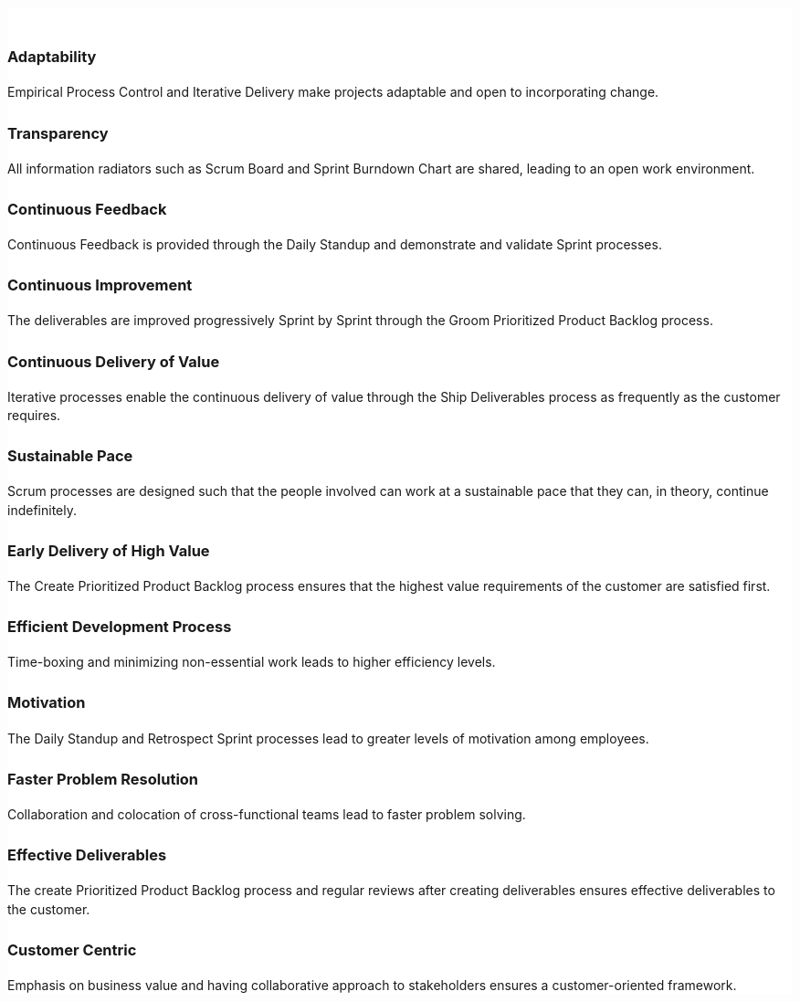 <br/>

### Adaptability
Empirical Process Control and Iterative Delivery make projects adaptable and open to incorporating change. 
 
### Transparency
All information radiators such as Scrum Board and Sprint Burndown Chart are shared, leading to an open work environment. 
 
### Continuous Feedback
Continuous Feedback is provided through the Daily Standup and demonstrate and validate Sprint processes. 
 
### Continuous Improvement
The deliverables are improved progressively Sprint by Sprint through the Groom Prioritized Product Backlog process. 
 
### Continuous Delivery of Value
Iterative processes enable the continuous delivery of value through the Ship Deliverables process as frequently as the customer requires. 
 
### Sustainable Pace
Scrum processes are designed such that the people involved can work at a sustainable pace that they can, in theory, continue indefinitely.  
 
### Early Delivery of High Value
The Create Prioritized Product Backlog process ensures that the highest value requirements of the customer are satisfied first. 
 
### Efficient Development Process
Time-boxing and minimizing non-essential work leads to higher efficiency levels. 
 
### Motivation
The Daily Standup and Retrospect Sprint processes lead to greater levels of motivation among employees. 
 
### Faster Problem Resolution
Collaboration and colocation of cross-functional teams lead to faster problem solving. 
 
### Effective Deliverables
The create Prioritized Product Backlog process and regular reviews after creating deliverables ensures effective deliverables to the customer. 
 
### Customer Centric
Emphasis on business value and having collaborative approach to stakeholders ensures a customer-oriented framework. 
 